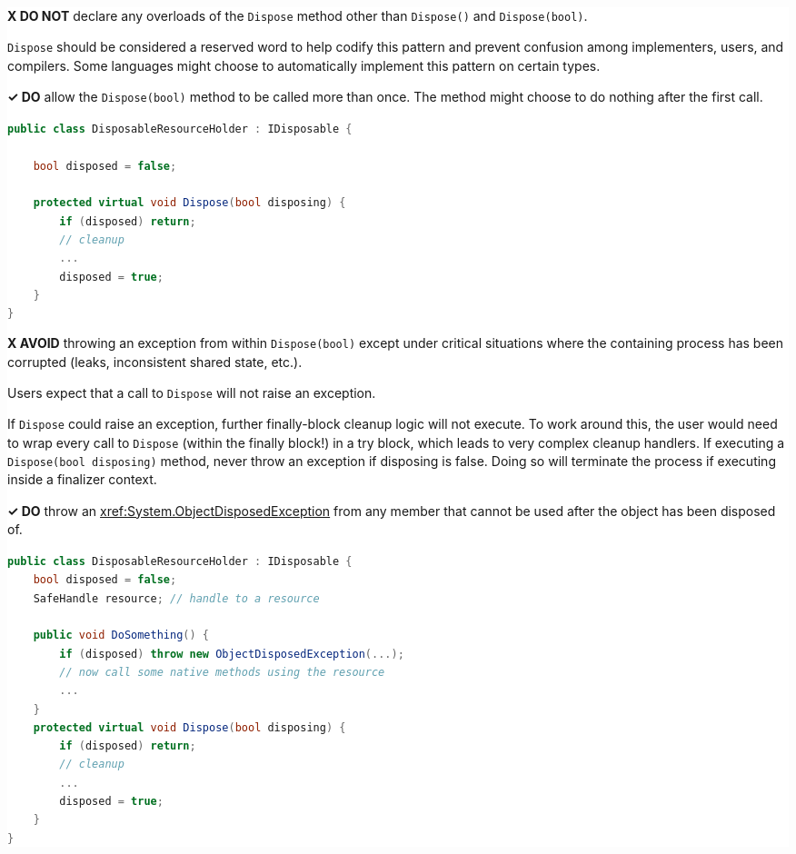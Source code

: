  **X DO NOT** declare any overloads of the `Dispose` method other than `Dispose()` and `Dispose(bool)`.

 `Dispose` should be considered a reserved word to help codify this pattern and prevent confusion among implementers, users, and compilers. Some languages might choose to automatically implement this pattern on certain types.

 **✓ DO** allow the `Dispose(bool)` method to be called more than once. The method might choose to do nothing after the first call.

```csharp
public class DisposableResourceHolder : IDisposable {

    bool disposed = false;

    protected virtual void Dispose(bool disposing) {
        if (disposed) return;
        // cleanup
        ...
        disposed = true;
    }
}
```

 **X AVOID** throwing an exception from within `Dispose(bool)` except under critical situations where the containing process has been corrupted (leaks, inconsistent shared state, etc.).

 Users expect that a call to `Dispose` will not raise an exception.

 If `Dispose` could raise an exception, further finally-block cleanup logic will not execute. To work around this, the user would need to wrap every call to `Dispose` (within the finally block!) in a try block, which leads to very complex cleanup handlers. If executing a `Dispose(bool disposing)` method, never throw an exception if disposing is false. Doing so will terminate the process if executing inside a finalizer context.

 **✓ DO** throw an <xref:System.ObjectDisposedException> from any member that cannot be used after the object has been disposed of.

```csharp
public class DisposableResourceHolder : IDisposable {
    bool disposed = false;
    SafeHandle resource; // handle to a resource

    public void DoSomething() {
        if (disposed) throw new ObjectDisposedException(...);
        // now call some native methods using the resource
        ...
    }
    protected virtual void Dispose(bool disposing) {
        if (disposed) return;
        // cleanup
        ...
        disposed = true;
    }
}
```
